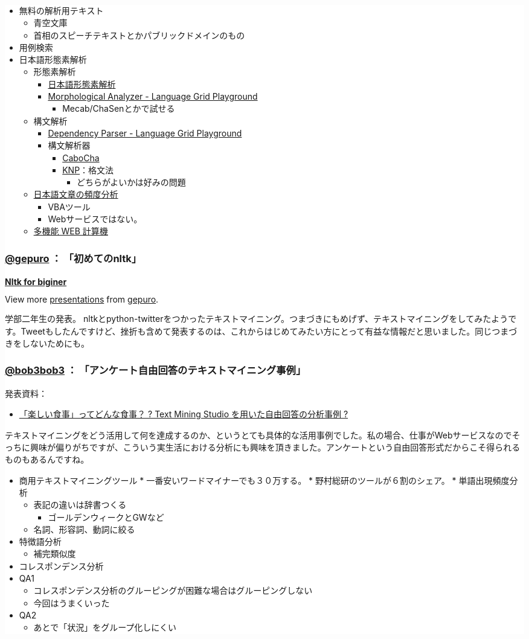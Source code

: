    * 無料の解析用テキスト
      * 青空文庫
      * 首相のスピーチテキストとかパブリックドメインのもの
   * 用例検索
   * 日本語形態素解析
      * 形態素解析
          * [日本語形態素解析](<http://cgi.geocities.jp/ydevnet/sample/jlp/sample2/ma_sample.php>)
          * [Morphological Analyzer - Language Grid Playground](<http://www.langrid.org/playground/morphological-analyzer.html>)
              * Mecab/ChaSenとかで試せる
      * 構文解析
          * [Dependency Parser - Language Grid Playground](<http://www.langrid.org/playground/dependency-parser.html>)
          * 構文解析器
              * [CaboCha](<http://chasen.org/~taku/software/cabocha/>)
              * [KNP](<http://www-lab25.kuee.kyoto-u.ac.jp/nl-resource/knp.html>)：格文法
                  * どちらがよいかは好みの問題
      * [日本語文章の頻度分析](<http://hp.vector.co.jp/authors/VA035840/vba/vbafreq.htm>)
         * VBAツール
         * Webサービスではない。
      * [多機能 WEB 計算機](<http://aoki2.si.gunma-u.ac.jp/calculator/>)

### [@gepuro](<http://twitter.com/#!/gepuro>) ： 「初めてのnltk」

<div style="width:425px" id="__ss_6979340"><strong style="display:block;margin:12px 0 4px"><a href="http://www.slideshare.net/gepuro/nltk-for-biginer-6979340" title="Nltk for biginer">Nltk for biginer</a></strong><object id="__sse6979340" width="425" height="355"><param name="movie" value="http://static.slidesharecdn.com/swf/ssplayer2.swf?doc=nltkforbiginer-110218204954-phpapp01&stripped_title=nltk-for-biginer-6979340&userName=gepuro" /><param name="allowFullScreen" value="true"/><param name="allowScriptAccess" value="always"/><embed name="__sse6979340" src="http://static.slidesharecdn.com/swf/ssplayer2.swf?doc=nltkforbiginer-110218204954-phpapp01&stripped_title=nltk-for-biginer-6979340&userName=gepuro" type="application/x-shockwave-flash" allowscriptaccess="always" allowfullscreen="true" width="425" height="355"></embed></object>
<div style="padding:5px 0 12px">View more <a href="http://www.slideshare.net/">presentations</a> from <a href="http://www.slideshare.net/gepuro">gepuro</a>.</div>
</div>
学部二年生の発表。
nltkとpython-twitterをつかったテキストマイニング。つまづきにもめげず、テキストマイニングをしてみたようです。Tweetもしたんですけど、挫折も含めて発表するのは、これからはじめてみたい方にとって有益な情報だと思いました。同じつまづきをしないためにも。

### [@bob3bob3](<http://twitter.com/#!/bob3bob3>) ： 「アンケート自由回答のテキストマイニング事例」
発表資料：
  * [「楽しい食事」ってどんな食事？
? Text Mining Studio を用いた自由回答の分析事例 ?](<http://www.ikic.co.jp/service/pdf/marketing_6.pdf>)

テキストマイニングをどう活用して何を達成するのか、というとても具体的な活用事例でした。私の場合、仕事がWebサービスなのでそっちに興味が偏りがちですが、こういう実生活における分析にも興味を頂きました。アンケートという自由回答形式だからこそ得られるものもあるんですね。

   * 商用テキストマイニングツール
    * 一番安いワードマイナーでも３０万する。
    * 野村総研のツールが６割のシェア。
    * 単語出現頻度分析
      * 表記の違いは辞書つくる
         * ゴールデンウィークとGWなど
      * 名詞、形容詞、動詞に絞る
   * 特徴語分析
      * 補完類似度
   * コレスポンデンス分析
   * QA1
      * コレスポンデンス分析のグルーピングが困難な場合はグルーピングしない
      * 今回はうまくいった
   * QA2
      * あとで「状況」をグループ化しにくい
